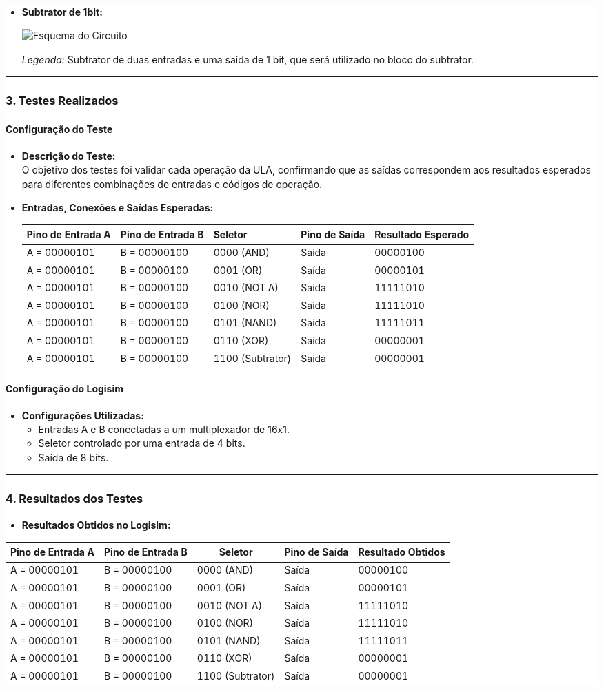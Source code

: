 - **Subtrator de 1bit:**
  
  ![Esquema do Circuito](Imagens/Subtrator/ULA_subtrator_1bit.png)
  
  *Legenda:* Subtrator de duas entradas e uma saída de 1 bit, que será utilizado no bloco do subtrator.

---

### 3. Testes Realizados

#### Configuração do Teste

- **Descrição do Teste:**  
  O objetivo dos testes foi validar cada operação da ULA, confirmando que as saídas correspondem aos resultados esperados para diferentes combinações de entradas e códigos de operação.

- **Entradas, Conexões e Saídas Esperadas:**  

  | Pino de Entrada A | Pino de Entrada B    | Seletor          | Pino de Saída | Resultado Esperado |
  |-----------------|-----------------------|--------------------|---------------|---------------------|
  | A = 00000101    | B = 00000100          | 0000 (AND)        | Saída         | 00000100           |
  | A = 00000101    | B = 00000100          | 0001 (OR)         | Saída         | 00000101           |
  | A = 00000101    | B = 00000100          | 0010 (NOT A)      | Saída         | 11111010           |
  | A = 00000101    | B = 00000100          | 0100 (NOR)        | Saída         | 11111010           |
  | A = 00000101    | B = 00000100          | 0101 (NAND)       | Saída         | 11111011           |
  | A = 00000101    | B = 00000100          | 0110 (XOR)        | Saída         | 00000001           |
  | A = 00000101    | B = 00000100          | 1100 (Subtrator)  | Saída         | 00000001           |

#### Configuração do Logisim

- **Configurações Utilizadas:**  
  - Entradas A e B conectadas a um multiplexador de 16x1.  
  - Seletor controlado por uma entrada de 4 bits.  
  - Saída de 8 bits.  

---

### 4. Resultados dos Testes

- **Resultados Obtidos no Logisim:**  

 | Pino de Entrada A | Pino de Entrada B    | Seletor           | Pino de Saída | Resultado Obtidos |
  |-----------------|-----------------------|--------------------|---------------|---------------------|
  | A = 00000101    | B = 00000100          | 0000 (AND)        | Saída         | 00000100           |
  | A = 00000101    | B = 00000100          | 0001 (OR)         | Saída         | 00000101           |
  | A = 00000101    | B = 00000100          | 0010 (NOT A)      | Saída         | 11111010           |
  | A = 00000101    | B = 00000100          | 0100 (NOR)        | Saída         | 11111010           |
  | A = 00000101    | B = 00000100          | 0101 (NAND)       | Saída         | 11111011           |
  | A = 00000101    | B = 00000100          | 0110 (XOR)        | Saída         | 00000001           |
  | A = 00000101    | B = 00000100          | 1100 (Subtrator)  | Saída         | 00000001           |
